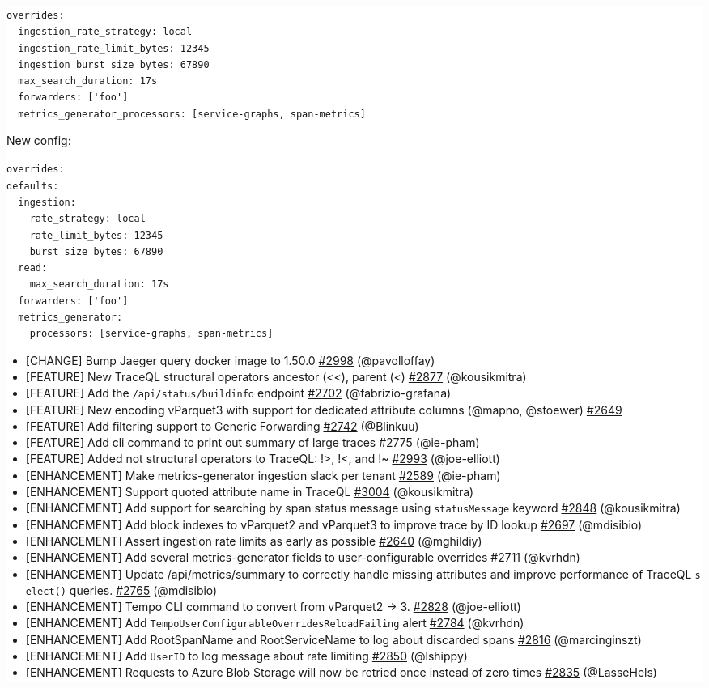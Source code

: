 ```
overrides:
  ingestion_rate_strategy: local
  ingestion_rate_limit_bytes: 12345
  ingestion_burst_size_bytes: 67890
  max_search_duration: 17s
  forwarders: ['foo']
  metrics_generator_processors: [service-graphs, span-metrics]
```

New config:

```
overrides:
defaults:
  ingestion:
    rate_strategy: local
    rate_limit_bytes: 12345
    burst_size_bytes: 67890
  read:
    max_search_duration: 17s
  forwarders: ['foo']
  metrics_generator:
    processors: [service-graphs, span-metrics]
```

* [CHANGE] Bump Jaeger query docker image to 1.50.0 [#2998](https://github.com/grafana/tempo/pull/2998) (@pavolloffay)
* [FEATURE] New TraceQL structural operators ancestor (<<), parent (<) [#2877](https://github.com/grafana/tempo/pull/2877) (@kousikmitra)
* [FEATURE] Add the `/api/status/buildinfo` endpoint [#2702](https://github.com/grafana/tempo/pull/2702) (@fabrizio-grafana)
* [FEATURE] New encoding vParquet3 with support for dedicated attribute columns (@mapno, @stoewer) [#2649](https://github.com/grafana/tempo/pull/2649)
* [FEATURE] Add filtering support to Generic Forwarding [#2742](https://github.com/grafana/tempo/pull/2742) (@Blinkuu)
* [FEATURE] Add cli command to print out summary of large traces [#2775](https://github.com/grafana/tempo/pull/2775) (@ie-pham)
* [FEATURE] Added not structural operators to TraceQL: !>, !<, and !~ [#2993](https://github.com/grafana/tempo/pull/2993) (@joe-elliott)
* [ENHANCEMENT] Make metrics-generator ingestion slack per tenant [#2589](https://github.com/grafana/tempo/pull/2589) (@ie-pham)
* [ENHANCEMENT] Support quoted attribute name in TraceQL [#3004](https://github.com/grafana/tempo/pull/3004) (@kousikmitra)
* [ENHANCEMENT] Add support for searching by span status message using  `statusMessage` keyword [#2848](https://github.com/grafana/tempo/pull/2848) (@kousikmitra)
* [ENHANCEMENT] Add block indexes to vParquet2 and vParquet3 to improve trace by ID lookup [#2697](https://github.com/grafana/tempo/pull/2697) (@mdisibio)
* [ENHANCEMENT] Assert ingestion rate limits as early as possible [#2640](https://github.com/grafana/tempo/pull/2703) (@mghildiy)
* [ENHANCEMENT] Add several metrics-generator fields to user-configurable overrides [#2711](https://github.com/grafana/tempo/pull/2711) (@kvrhdn)
* [ENHANCEMENT] Update /api/metrics/summary to correctly handle missing attributes and improve performance of TraceQL `select()` queries. [#2765](https://github.com/grafana/tempo/pull/2765) (@mdisibio)
* [ENHANCEMENT] Tempo CLI command to convert from vParquet2 -> 3. [#2828](https://github.com/grafana/tempo/pull/2828) (@joe-elliott)
* [ENHANCEMENT] Add `TempoUserConfigurableOverridesReloadFailing` alert [#2784](https://github.com/grafana/tempo/pull/2784) (@kvrhdn)
* [ENHANCEMENT] Add RootSpanName and RootServiceName to log about discarded spans [#2816](https://github.com/grafana/tempo/pull/2816) (@marcinginszt)
* [ENHANCEMENT] Add `UserID` to log message about rate limiting [#2850](https://github.com/grafana/tempo/pull/2850) (@lshippy)
* [ENHANCEMENT] Requests to Azure Blob Storage will now be retried once instead of zero times [#2835](https://github.com/grafana/tempo/issues/2835) (@LasseHels)